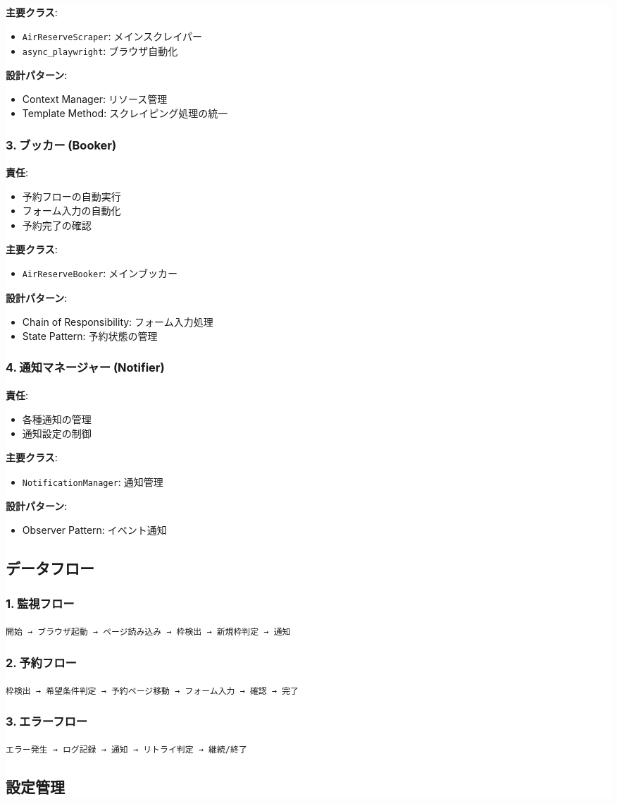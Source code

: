 **主要クラス**:
- `AirReserveScraper`: メインスクレイパー
- `async_playwright`: ブラウザ自動化

**設計パターン**:
- Context Manager: リソース管理
- Template Method: スクレイピング処理の統一

### 3. ブッカー (Booker)

**責任**:
- 予約フローの自動実行
- フォーム入力の自動化
- 予約完了の確認

**主要クラス**:
- `AirReserveBooker`: メインブッカー

**設計パターン**:
- Chain of Responsibility: フォーム入力処理
- State Pattern: 予約状態の管理

### 4. 通知マネージャー (Notifier)

**責任**:
- 各種通知の管理
- 通知設定の制御

**主要クラス**:
- `NotificationManager`: 通知管理

**設計パターン**:
- Observer Pattern: イベント通知

## データフロー

### 1. 監視フロー

```
開始 → ブラウザ起動 → ページ読み込み → 枠検出 → 新規枠判定 → 通知
```

### 2. 予約フロー

```
枠検出 → 希望条件判定 → 予約ページ移動 → フォーム入力 → 確認 → 完了
```

### 3. エラーフロー

```
エラー発生 → ログ記録 → 通知 → リトライ判定 → 継続/終了
```

## 設定管理
